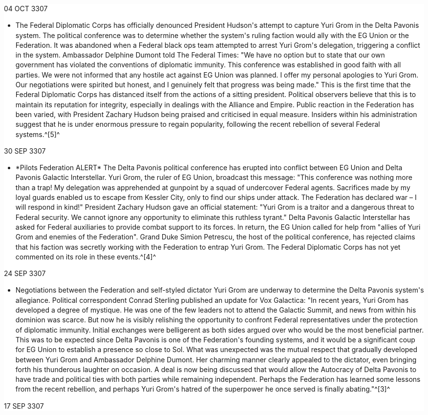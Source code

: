 04 OCT 3307

- The Federal Diplomatic Corps has officially denounced President Hudson's attempt to capture Yuri Grom in the Delta Pavonis system. The political conference was to determine whether the system's ruling faction would ally with the EG Union or the Federation. It was abandoned when a Federal black ops team attempted to arrest Yuri Grom's delegation, triggering a conflict in the system. Ambassador Delphine Dumont told The Federal Times: "We have no option but to state that our own government has violated the conventions of diplomatic immunity. This conference was established in good faith with all parties. We were not informed that any hostile act against EG Union was planned. I offer my personal apologies to Yuri Grom. Our negotiations were spirited but honest, and I genuinely felt that progress was being made." This is the first time that the Federal Diplomatic Corps has distanced itself from the actions of a sitting president. Political observers believe that this is to maintain its reputation for integrity, especially in dealings with the Alliance and Empire. Public reaction in the Federation has been varied, with President Zachary Hudson being praised and criticised in equal measure. Insiders within his administration suggest that he is under enormous pressure to regain popularity, following the recent rebellion of several Federal systems.^[5]^

30 SEP 3307

- \*Pilots Federation ALERT\*
The Delta Pavonis political conference has erupted into conflict between EG Union and Delta Pavonis Galactic Interstellar. Yuri Grom, the ruler of EG Union, broadcast this message: "This conference was nothing more than a trap! My delegation was apprehended at gunpoint by a squad of undercover Federal agents. Sacrifices made by my loyal guards enabled us to escape from Kessler City, only to find our ships under attack. The Federation has declared war – I will respond in kind!" President Zachary Hudson gave an official statement: "Yuri Grom is a traitor and a dangerous threat to Federal security. We cannot ignore any opportunity to eliminate this ruthless tyrant." Delta Pavonis Galactic Interstellar has asked for Federal auxiliaries to provide combat support to its forces. In return, the EG Union called for help from "allies of Yuri Grom and enemies of the Federation". Grand Duke Simion Petrescu, the host of the political conference, has rejected claims that his faction was secretly working with the Federation to entrap Yuri Grom. The Federal Diplomatic Corps has not yet commented on its role in these events.^[4]^

24 SEP 3307

- Negotiations between the Federation and self-styled dictator Yuri Grom are underway to determine the Delta Pavonis system's allegiance. Political correspondent Conrad Sterling published an update for Vox Galactica: "In recent years, Yuri Grom has developed a degree of mystique. He was one of the few leaders not to attend the Galactic Summit, and news from within his dominion was scarce. But now he is visibly relishing the opportunity to confront Federal representatives under the protection of diplomatic immunity. Initial exchanges were belligerent as both sides argued over who would be the most beneficial partner. This was to be expected since Delta Pavonis is one of the Federation's founding systems, and it would be a significant coup for EG Union to establish a presence so close to Sol. What was unexpected was the mutual respect that gradually developed between Yuri Grom and Ambassador Delphine Dumont. Her charming manner clearly appealed to the dictator, even bringing forth his thunderous laughter on occasion. A deal is now being discussed that would allow the Autocracy of Delta Pavonis to have trade and political ties with both parties while remaining independent. Perhaps the Federation has learned some lessons from the recent rebellion, and perhaps Yuri Grom's hatred of the superpower he once served is finally abating."^[3]^

17 SEP 3307
